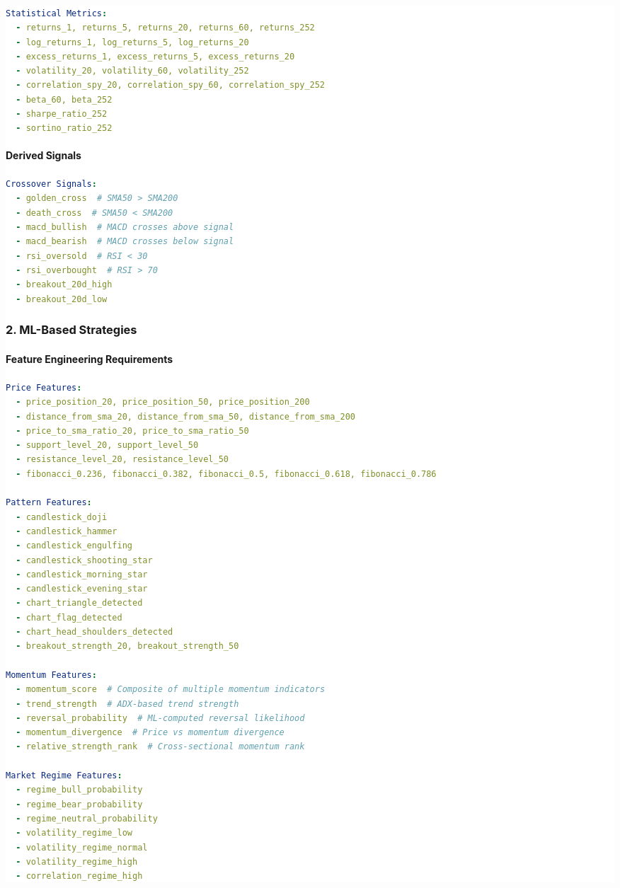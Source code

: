 ```yaml
Statistical Metrics:
  - returns_1, returns_5, returns_20, returns_60, returns_252
  - log_returns_1, log_returns_5, log_returns_20
  - excess_returns_1, excess_returns_5, excess_returns_20
  - volatility_20, volatility_60, volatility_252
  - correlation_spy_20, correlation_spy_60, correlation_spy_252
  - beta_60, beta_252
  - sharpe_ratio_252
  - sortino_ratio_252
```

#### Derived Signals
```yaml
Crossover Signals:
  - golden_cross  # SMA50 > SMA200
  - death_cross  # SMA50 < SMA200
  - macd_bullish  # MACD crosses above signal
  - macd_bearish  # MACD crosses below signal
  - rsi_oversold  # RSI < 30
  - rsi_overbought  # RSI > 70
  - breakout_20d_high
  - breakout_20d_low
```

### 2. ML-Based Strategies

#### Feature Engineering Requirements
```yaml
Price Features:
  - price_position_20, price_position_50, price_position_200
  - distance_from_sma_20, distance_from_sma_50, distance_from_sma_200
  - price_to_sma_ratio_20, price_to_sma_ratio_50
  - support_level_20, support_level_50
  - resistance_level_20, resistance_level_50
  - fibonacci_0.236, fibonacci_0.382, fibonacci_0.5, fibonacci_0.618, fibonacci_0.786

Pattern Features:
  - candlestick_doji
  - candlestick_hammer
  - candlestick_engulfing
  - candlestick_shooting_star
  - candlestick_morning_star
  - candlestick_evening_star
  - chart_triangle_detected
  - chart_flag_detected
  - chart_head_shoulders_detected
  - breakout_strength_20, breakout_strength_50

Momentum Features:
  - momentum_score  # Composite of multiple momentum indicators
  - trend_strength  # ADX-based trend strength
  - reversal_probability  # ML-computed reversal likelihood
  - momentum_divergence  # Price vs momentum divergence
  - relative_strength_rank  # Cross-sectional momentum rank

Market Regime Features:
  - regime_bull_probability
  - regime_bear_probability  
  - regime_neutral_probability
  - volatility_regime_low
  - volatility_regime_normal
  - volatility_regime_high
  - correlation_regime_high
```